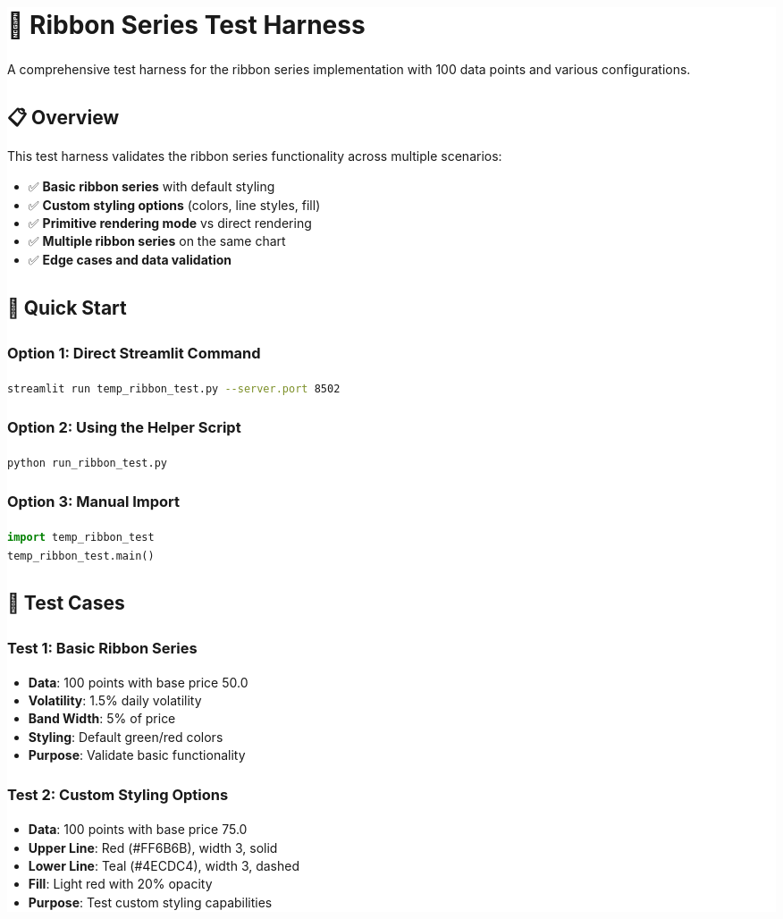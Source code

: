 # 🎯 Ribbon Series Test Harness

A comprehensive test harness for the ribbon series implementation with 100 data points and various configurations.

## 📋 Overview

This test harness validates the ribbon series functionality across multiple scenarios:

- ✅ **Basic ribbon series** with default styling
- ✅ **Custom styling options** (colors, line styles, fill)
- ✅ **Primitive rendering mode** vs direct rendering
- ✅ **Multiple ribbon series** on the same chart
- ✅ **Edge cases and data validation**

## 🚀 Quick Start

### Option 1: Direct Streamlit Command
```bash
streamlit run temp_ribbon_test.py --server.port 8502
```

### Option 2: Using the Helper Script
```bash
python run_ribbon_test.py
```

### Option 3: Manual Import
```python
import temp_ribbon_test
temp_ribbon_test.main()
```

## 🧪 Test Cases

### Test 1: Basic Ribbon Series
- **Data**: 100 points with base price 50.0
- **Volatility**: 1.5% daily volatility
- **Band Width**: 5% of price
- **Styling**: Default green/red colors
- **Purpose**: Validate basic functionality

### Test 2: Custom Styling Options
- **Data**: 100 points with base price 75.0
- **Upper Line**: Red (#FF6B6B), width 3, solid
- **Lower Line**: Teal (#4ECDC4), width 3, dashed
- **Fill**: Light red with 20% opacity
- **Purpose**: Test custom styling capabilities
